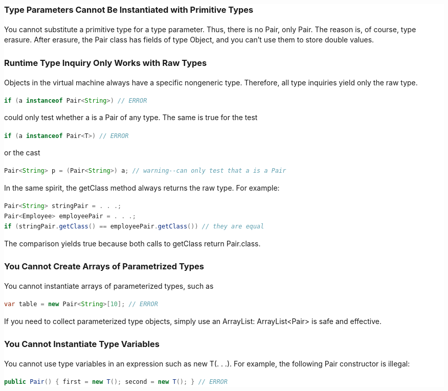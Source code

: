 ### Type Parameters Cannot Be Instantiated with Primitive Types

You cannot substitute a primitive type for a type parameter. Thus, there is
no Pair<double>, only Pair<Double>. The reason is, of course, type erasure. After
erasure, the Pair class has fields of type Object, and you can’t use them to store
double values.

### Runtime Type Inquiry Only Works with Raw Types

Objects in the virtual machine always have a specific nongeneric type.
Therefore, all type inquiries yield only the raw type.

```java
if (a instanceof Pair<String>) // ERROR
```

could only test whether a is a Pair of any type. The same is true for the test

```java
if (a instanceof Pair<T>) // ERROR
```

or the cast

```java
Pair<String> p = (Pair<String>) a; // warning--can only test that a is a Pair
```

In the same spirit, the getClass method always returns the raw type. For
example:

```java
Pair<String> stringPair = . . .;
Pair<Employee> employeePair = . . .;
if (stringPair.getClass() == employeePair.getClass()) // they are equal
```

The comparison yields true because both calls to getClass return Pair.class.

### You Cannot Create Arrays of Parametrized Types

You cannot instantiate arrays of parameterized types, such as

```java
var table = new Pair<String>[10]; // ERROR
```

If you need to collect parameterized type objects, simply use an ArrayList:
ArrayList<Pair<String>> is safe and effective.

### You Cannot Instantiate Type Variables

You cannot use type variables in an expression such as new T(. . .). For
example, the following Pair<T> constructor is illegal:

```java
public Pair() { first = new T(); second = new T(); } // ERROR
```
